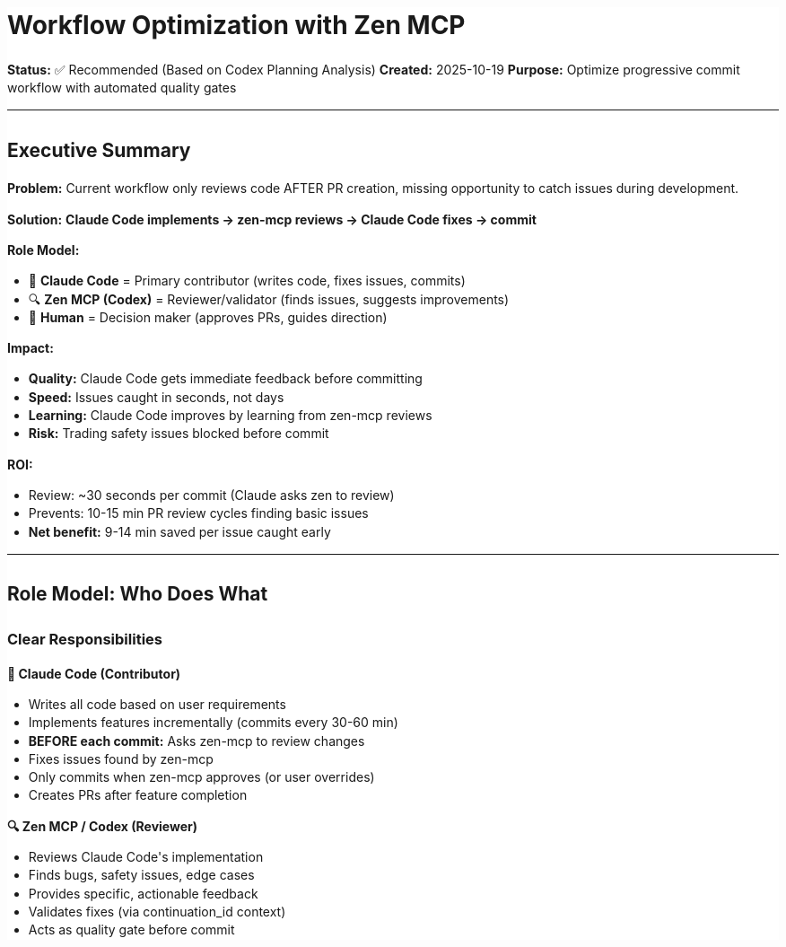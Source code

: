 # Workflow Optimization with Zen MCP

**Status:** ✅ Recommended (Based on Codex Planning Analysis)
**Created:** 2025-10-19
**Purpose:** Optimize progressive commit workflow with automated quality gates

---

## Executive Summary

**Problem:** Current workflow only reviews code AFTER PR creation, missing opportunity to catch issues during development.

**Solution:** **Claude Code implements → zen-mcp reviews → Claude Code fixes → commit**

**Role Model:**
- 🤖 **Claude Code** = Primary contributor (writes code, fixes issues, commits)
- 🔍 **Zen MCP (Codex)** = Reviewer/validator (finds issues, suggests improvements)
- 👤 **Human** = Decision maker (approves PRs, guides direction)

**Impact:**
- **Quality:** Claude Code gets immediate feedback before committing
- **Speed:** Issues caught in seconds, not days
- **Learning:** Claude Code improves by learning from zen-mcp reviews
- **Risk:** Trading safety issues blocked before commit

**ROI:**
- Review: ~30 seconds per commit (Claude asks zen to review)
- Prevents: 10-15 min PR review cycles finding basic issues
- **Net benefit:** 9-14 min saved per issue caught early

---

## Role Model: Who Does What

### Clear Responsibilities

**🤖 Claude Code (Contributor)**
- Writes all code based on user requirements
- Implements features incrementally (commits every 30-60 min)
- **BEFORE each commit:** Asks zen-mcp to review changes
- Fixes issues found by zen-mcp
- Only commits when zen-mcp approves (or user overrides)
- Creates PRs after feature completion

**🔍 Zen MCP / Codex (Reviewer)**
- Reviews Claude Code's implementation
- Finds bugs, safety issues, edge cases
- Provides specific, actionable feedback
- Validates fixes (via continuation_id context)
- Acts as quality gate before commit
